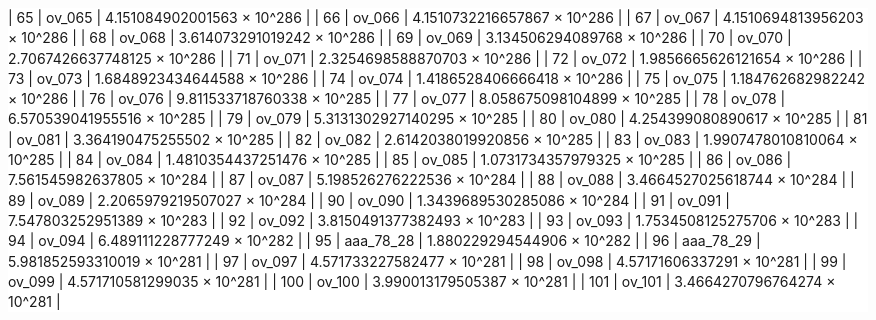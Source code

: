 | 65 | ov_065 | 4.151084902001563 × 10^286 |
| 66 | ov_066 | 4.1510732216657867 × 10^286 |
| 67 | ov_067 | 4.1510694813956203 × 10^286 |
| 68 | ov_068 | 3.614073291019242 × 10^286 |
| 69 | ov_069 | 3.134506294089768 × 10^286 |
| 70 | ov_070 | 2.7067426637748125 × 10^286 |
| 71 | ov_071 | 2.3254698588870703 × 10^286 |
| 72 | ov_072 | 1.9856665626121654 × 10^286 |
| 73 | ov_073 | 1.6848923434644588 × 10^286 |
| 74 | ov_074 | 1.4186528406666418 × 10^286 |
| 75 | ov_075 | 1.184762682982242 × 10^286 |
| 76 | ov_076 | 9.811533718760338 × 10^285 |
| 77 | ov_077 | 8.058675098104899 × 10^285 |
| 78 | ov_078 | 6.570539041955516 × 10^285 |
| 79 | ov_079 | 5.3131302927140295 × 10^285 |
| 80 | ov_080 | 4.254399080890617 × 10^285 |
| 81 | ov_081 | 3.364190475255502 × 10^285 |
| 82 | ov_082 | 2.6142038019920856 × 10^285 |
| 83 | ov_083 | 1.9907478010810064 × 10^285 |
| 84 | ov_084 | 1.4810354437251476 × 10^285 |
| 85 | ov_085 | 1.0731734357979325 × 10^285 |
| 86 | ov_086 | 7.561545982637805 × 10^284 |
| 87 | ov_087 | 5.198526276222536 × 10^284 |
| 88 | ov_088 | 3.4664527025618744 × 10^284 |
| 89 | ov_089 | 2.2065979219507027 × 10^284 |
| 90 | ov_090 | 1.3439689530285086 × 10^284 |
| 91 | ov_091 | 7.547803252951389 × 10^283 |
| 92 | ov_092 | 3.8150491377382493 × 10^283 |
| 93 | ov_093 | 1.7534508125275706 × 10^283 |
| 94 | ov_094 | 6.489111228777249 × 10^282 |
| 95 | aaa_78_28 | 1.880229294544906 × 10^282 |
| 96 | aaa_78_29 | 5.981852593310019 × 10^281 |
| 97 | ov_097 | 4.571733227582477 × 10^281 |
| 98 | ov_098 | 4.57171606337291 × 10^281 |
| 99 | ov_099 | 4.571710581299035 × 10^281 |
| 100 | ov_100 | 3.990013179505387 × 10^281 |
| 101 | ov_101 | 3.4664270796764274 × 10^281 |